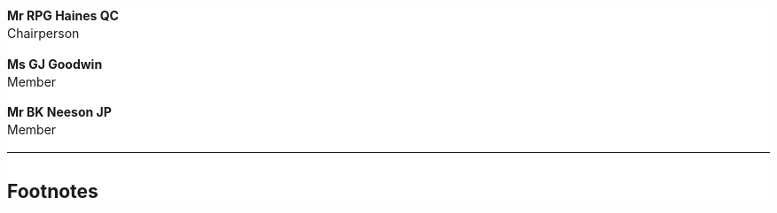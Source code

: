 
**Mr RPG Haines QC**  
Chairperson

**Ms GJ Goodwin**  
Member

**Mr BK Neeson JP**  
Member

---

## Footnotes

[^1]: [This decision is to be cited as: Re Apostolakis No. 3 (Refusal of Name Suppression) [2018] NZHRRT 4]

